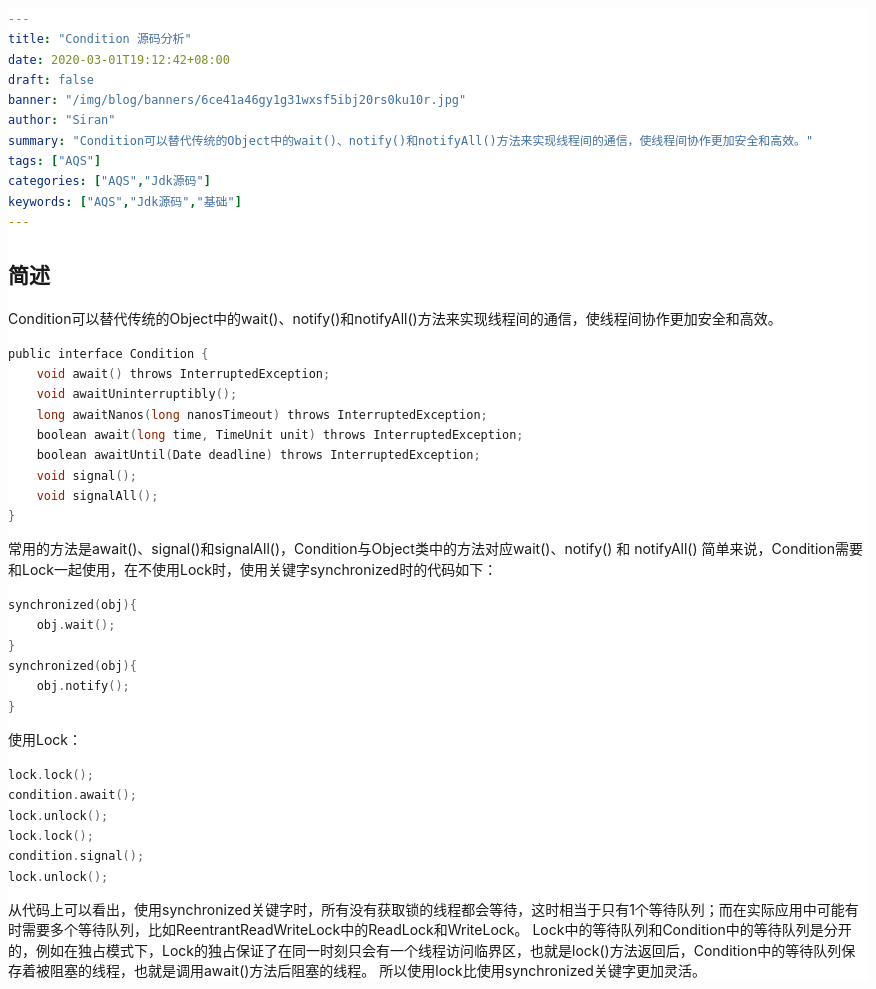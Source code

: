 ```yaml
---
title: "Condition 源码分析"
date: 2020-03-01T19:12:42+08:00
draft: false
banner: "/img/blog/banners/6ce41a46gy1g31wxsf5ibj20rs0ku10r.jpg"
author: "Siran"
summary: "Condition可以替代传统的Object中的wait()、notify()和notifyAll()方法来实现线程间的通信，使线程间协作更加安全和高效。"
tags: ["AQS"]
categories: ["AQS","Jdk源码"]
keywords: ["AQS","Jdk源码","基础"]
---
```


## 简述
Condition可以替代传统的Object中的wait()、notify()和notifyAll()方法来实现线程间的通信，使线程间协作更加安全和高效。
```c
public interface Condition {
    void await() throws InterruptedException;
    void awaitUninterruptibly();
    long awaitNanos(long nanosTimeout) throws InterruptedException;
    boolean await(long time, TimeUnit unit) throws InterruptedException;
    boolean awaitUntil(Date deadline) throws InterruptedException;
    void signal();
    void signalAll();
}
```
常用的方法是await()、signal()和signalAll()，Condition与Object类中的方法对应wait()、notify() 和 notifyAll()
简单来说，Condition需要和Lock一起使用，在不使用Lock时，使用关键字synchronized时的代码如下：
```c
synchronized(obj){ 
    obj.wait();
}
synchronized(obj){ 
    obj.notify();
}
```
使用Lock：
```c
lock.lock(); 
condition.await(); 
lock.unlock();
lock.lock(); 
condition.signal(); 
lock.unlock();
```
从代码上可以看出，使用synchronized关键字时，所有没有获取锁的线程都会等待，这时相当于只有1个等待队列；而在实际应用中可能有时需要多个等待队列，比如ReentrantReadWriteLock中的ReadLock和WriteLock。
Lock中的等待队列和Condition中的等待队列是分开的，例如在独占模式下，Lock的独占保证了在同一时刻只会有一个线程访问临界区，也就是lock()方法返回后，Condition中的等待队列保存着被阻塞的线程，也就是调用await()方法后阻塞的线程。
所以使用lock比使用synchronized关键字更加灵活。
